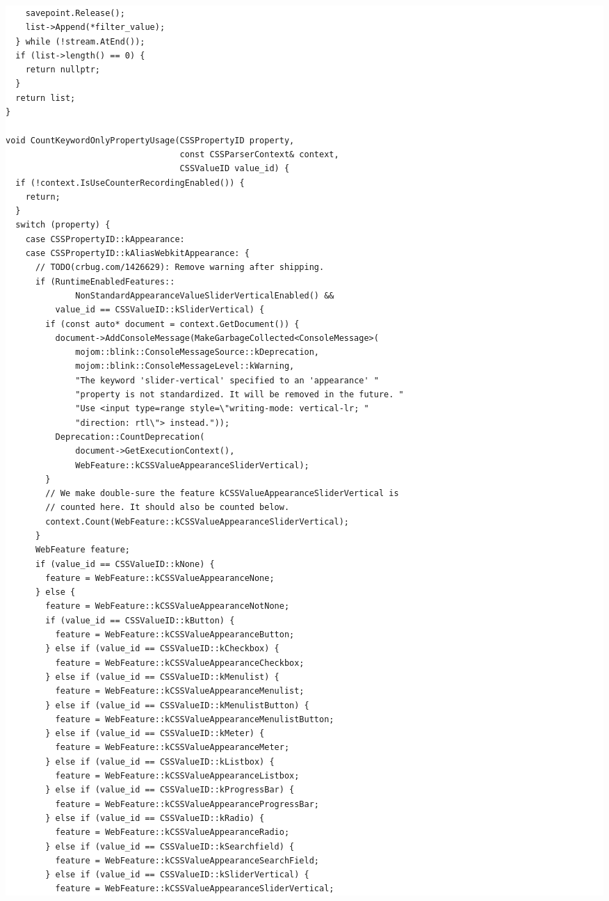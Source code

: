 ```
    savepoint.Release();
    list->Append(*filter_value);
  } while (!stream.AtEnd());
  if (list->length() == 0) {
    return nullptr;
  }
  return list;
}

void CountKeywordOnlyPropertyUsage(CSSPropertyID property,
                                   const CSSParserContext& context,
                                   CSSValueID value_id) {
  if (!context.IsUseCounterRecordingEnabled()) {
    return;
  }
  switch (property) {
    case CSSPropertyID::kAppearance:
    case CSSPropertyID::kAliasWebkitAppearance: {
      // TODO(crbug.com/1426629): Remove warning after shipping.
      if (RuntimeEnabledFeatures::
              NonStandardAppearanceValueSliderVerticalEnabled() &&
          value_id == CSSValueID::kSliderVertical) {
        if (const auto* document = context.GetDocument()) {
          document->AddConsoleMessage(MakeGarbageCollected<ConsoleMessage>(
              mojom::blink::ConsoleMessageSource::kDeprecation,
              mojom::blink::ConsoleMessageLevel::kWarning,
              "The keyword 'slider-vertical' specified to an 'appearance' "
              "property is not standardized. It will be removed in the future. "
              "Use <input type=range style=\"writing-mode: vertical-lr; "
              "direction: rtl\"> instead."));
          Deprecation::CountDeprecation(
              document->GetExecutionContext(),
              WebFeature::kCSSValueAppearanceSliderVertical);
        }
        // We make double-sure the feature kCSSValueAppearanceSliderVertical is
        // counted here. It should also be counted below.
        context.Count(WebFeature::kCSSValueAppearanceSliderVertical);
      }
      WebFeature feature;
      if (value_id == CSSValueID::kNone) {
        feature = WebFeature::kCSSValueAppearanceNone;
      } else {
        feature = WebFeature::kCSSValueAppearanceNotNone;
        if (value_id == CSSValueID::kButton) {
          feature = WebFeature::kCSSValueAppearanceButton;
        } else if (value_id == CSSValueID::kCheckbox) {
          feature = WebFeature::kCSSValueAppearanceCheckbox;
        } else if (value_id == CSSValueID::kMenulist) {
          feature = WebFeature::kCSSValueAppearanceMenulist;
        } else if (value_id == CSSValueID::kMenulistButton) {
          feature = WebFeature::kCSSValueAppearanceMenulistButton;
        } else if (value_id == CSSValueID::kMeter) {
          feature = WebFeature::kCSSValueAppearanceMeter;
        } else if (value_id == CSSValueID::kListbox) {
          feature = WebFeature::kCSSValueAppearanceListbox;
        } else if (value_id == CSSValueID::kProgressBar) {
          feature = WebFeature::kCSSValueAppearanceProgressBar;
        } else if (value_id == CSSValueID::kRadio) {
          feature = WebFeature::kCSSValueAppearanceRadio;
        } else if (value_id == CSSValueID::kSearchfield) {
          feature = WebFeature::kCSSValueAppearanceSearchField;
        } else if (value_id == CSSValueID::kSliderVertical) {
          feature = WebFeature::kCSSValueAppearanceSliderVertical;
```